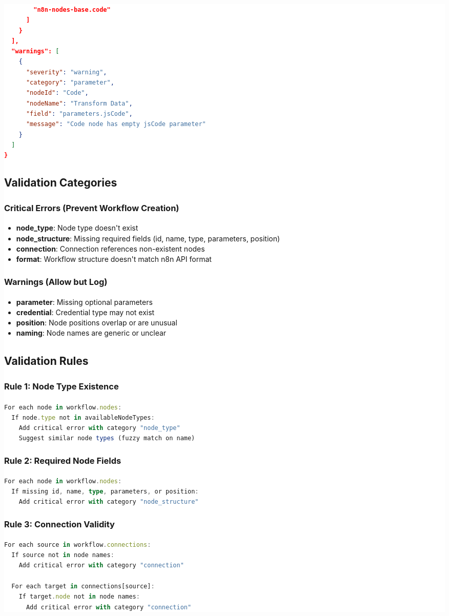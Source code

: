 ```json
        "n8n-nodes-base.code"
      ]
    }
  ],
  "warnings": [
    {
      "severity": "warning",
      "category": "parameter",
      "nodeId": "Code",
      "nodeName": "Transform Data",
      "field": "parameters.jsCode",
      "message": "Code node has empty jsCode parameter"
    }
  ]
}
```

## Validation Categories

### Critical Errors (Prevent Workflow Creation)
- **node_type**: Node type doesn't exist
- **node_structure**: Missing required fields (id, name, type, parameters, position)
- **connection**: Connection references non-existent nodes
- **format**: Workflow structure doesn't match n8n API format

### Warnings (Allow but Log)
- **parameter**: Missing optional parameters
- **credential**: Credential type may not exist
- **position**: Node positions overlap or are unusual
- **naming**: Node names are generic or unclear

## Validation Rules

### Rule 1: Node Type Existence
```typescript
For each node in workflow.nodes:
  If node.type not in availableNodeTypes:
    Add critical error with category "node_type"
    Suggest similar node types (fuzzy match on name)
```

### Rule 2: Required Node Fields
```typescript
For each node in workflow.nodes:
  If missing id, name, type, parameters, or position:
    Add critical error with category "node_structure"
```

### Rule 3: Connection Validity
```typescript
For each source in workflow.connections:
  If source not in node names:
    Add critical error with category "connection"
  
  For each target in connections[source]:
    If target.node not in node names:
      Add critical error with category "connection"
```

